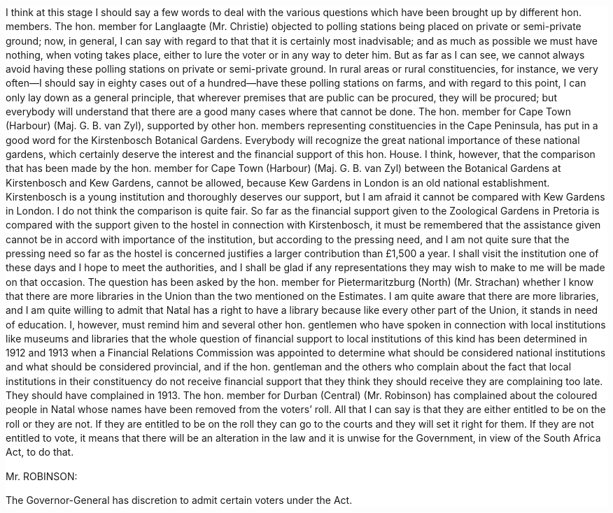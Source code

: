 <p>I think at this stage I should say a few words to deal with the various questions which have been brought up by different hon. members. The hon. member for Langlaagte (Mr. Christie) objected to polling stations being placed on private or semi-private ground; now, in general, I can say with regard to that that it is certainly most inadvisable; and as much as possible we must have nothing, when voting takes place, either to lure the voter or in any way to deter him. But as far as I can see, we cannot always avoid having these polling stations on private or semi-private ground. In rural areas or rural constituencies, for instance, we very often&#x2014;I should say in eighty cases out of a hundred&#x2014;have these polling stations on farms, and with regard to this point, I can only lay down as a general principle, that wherever premises that are public can be procured, they will be procured; but everybody will understand that there are a good many cases where that cannot be done. The hon. member for Cape Town (Harbour) (Maj. G. B. van Zyl), supported by other hon. members representing constituencies in the Cape Peninsula, has put in a good word for the Kirstenbosch Botanical Gardens. Everybody will recognize the great national importance of these national gardens, which certainly deserve the interest and the financial support of this hon. House. I think, however, that the comparison that has been made by the hon. member for Cape Town (Harbour) (Maj. G. B. van Zyl) between the Botanical Gardens at Kirstenbosch and Kew Gardens, cannot be allowed, because Kew Gardens in London is an old national establishment. Kirstenbosch is a young institution and thoroughly deserves our support, but I am afraid it cannot be compared with Kew Gardens in London. I do not think the comparison is quite fair. So far as the financial support given to the Zoological Gardens in Pretoria is compared with the support given to the hostel in connection with Kirstenbosch, it must be remembered that the assistance given cannot be in accord with importance of the institution, but according to the pressing need, and I am not quite sure that the pressing need so far as the hostel is concerned justifies a larger contribution than £1,500 a year. I shall visit the institution one of these days and I hope to meet the authorities, and I shall be glad if any representations they may wish to make to me will be made on that occasion. The question has been asked by the hon. member for Pietermaritzburg (North) (Mr. Strachan) whether I know that there are more libraries in the Union than the two mentioned on the Estimates. I am quite aware that there are more libraries, and I am quite willing to admit <span class="col_767-768" refersTo="page_0425"/>that Natal has a right to have a library because like every other part of the Union, it stands in need of education. I, however, must remind him and several other hon. gentlemen who have spoken in connection with local institutions like museums and libraries that the whole question of financial support to local institutions of this kind has been determined in 1912 and 1913 when a Financial Relations Commission was appointed to determine what should be considered national institutions and what should be considered provincial, and if the hon. gentleman and the others who complain about the fact that local institutions in their constituency do not receive financial support that they think they should receive they are complaining too late. They should have complained in 1913. The hon. member for Durban (Central) (Mr. Robinson) has complained about the coloured people in Natal whose names have been removed from the voters&#x2019; roll. All that I can say is that they are either entitled to be on the roll or they are not. If they are entitled to be on the roll they can go to the courts and they will set it right for them. If they are not entitled to vote, it means that there will be an alteration in the law and it is unwise for the Government, in view of the South Africa Act, to do that.</p>

</speech>

<speech by="#robinson">

<from>Mr. <person refersTo="hansard_za">ROBINSON</person>:</from>

<p>The Governor-General has discretion to admit certain voters under the Act.</p>

</speech>

<speech by="#minister_of_the_interior">
